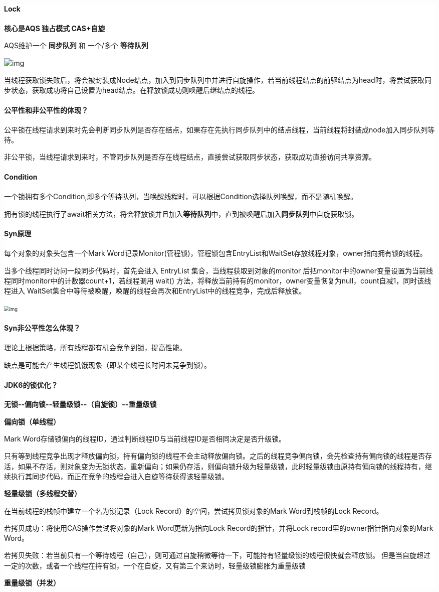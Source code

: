 #### Lock

**核心是AQS 独占模式 CAS+自旋**

AQS维护一个 **同步队列** 和 一个/多个 **等待队列**

![img](https://img-blog.csdn.net/20170720082720370?watermark/2/text/aHR0cDovL2Jsb2cuY3Nkbi5uZXQvamF2YXplamlhbg==/font/5a6L5L2T/fontsize/400/fill/I0JBQkFCMA==/dissolve/70/gravity/SouthEast)

当线程获取锁失败后，将会被封装成Node结点，加入到同步队列中并进行自旋操作，若当前线程结点的前驱结点为head时，将尝试获取同步状态，获取成功将自己设置为head结点。在释放锁成功则唤醒后继结点的线程。

#### 公平性和非公平性的体现？

公平锁在线程请求到来时先会判断同步队列是否存在结点，如果存在先执行同步队列中的结点线程，当前线程将封装成node加入同步队列等待。

非公平锁，当线程请求到来时，不管同步队列是否存在线程结点，直接尝试获取同步状态，获取成功直接访问共享资源。

#### Condition

一个锁拥有多个Condition,即多个等待队列，当唤醒线程时，可以根据Condition选择队列唤醒，而不是随机唤醒。

拥有锁的线程执行了await相关方法，将会释放锁并且加入**等待队列**中，直到被唤醒后加入**同步队列**中自旋获取锁。

#### Syn原理

每个对象的对象头包含一个Mark Word记录Monitor(管程锁)，管程锁包含EntryList和WaitSet存放线程对象，owner指向拥有锁的线程。

当多个线程同时访问一段同步代码时，首先会进入 EntryList 集合，当线程获取到对象的monitor 后把monitor中的owner变量设置为当前线程同时monitor中的计数器count+1，若线程调用 wait() 方法，将释放当前持有的monitor，owner变量恢复为null，count自减1，同时该线程进入 WaitSet集合中等待被唤醒，唤醒的线程会再次和EntryList中的线程竞争，完成后释放锁。

<img src="https://img-blog.csdn.net/20170604114223462?watermark/2/text/aHR0cDovL2Jsb2cuY3Nkbi5uZXQvamF2YXplamlhbg==/font/5a6L5L2T/fontsize/400/fill/I0JBQkFCMA==/dissolve/70/gravity/SouthEast" alt="img" style="zoom:67%;" />

#### Syn非公平性怎么体现？

理论上根据策略，所有线程都有机会竞争到锁，提高性能。

缺点是可能会产生线程饥饿现象（即某个线程长时间未竞争到锁）。

#### JDK6的锁优化？

**无锁--偏向锁--轻量级锁--（自旋锁）--重量级锁**

**偏向锁（单线程）**

Mark Word存储锁偏向的线程ID，通过判断线程ID与当前线程ID是否相同决定是否升级锁。

只有等到线程竞争出现才释放偏向锁，持有偏向锁的线程不会主动释放偏向锁。之后的线程竞争偏向锁，会先检查持有偏向锁的线程是否存活，如果不存活，则对象变为无锁状态，重新偏向；如果仍存活，则偏向锁升级为轻量级锁，此时轻量级锁由原持有偏向锁的线程持有，继续执行其同步代码，而正在竞争的线程会进入自旋等待获得该轻量级锁。

**轻量级锁（多线程交替）**

在当前线程的栈帧中建立一个名为锁记录（Lock Record）的空间，尝试拷贝锁对象的Mark Word到栈帧的Lock Record。

若拷贝成功：将使用CAS操作尝试将对象的Mark Word更新为指向Lock Record的指针，并将Lock record里的owner指针指向对象的Mark Word。

若拷贝失败：若当前只有一个等待线程（自己），则可通过自旋稍微等待一下，可能持有轻量级锁的线程很快就会释放锁。 但是当自旋超过一定的次数，或者一个线程在持有锁，一个在自旋，又有第三个来访时，轻量级锁膨胀为重量级锁

**重量级锁（并发）**
